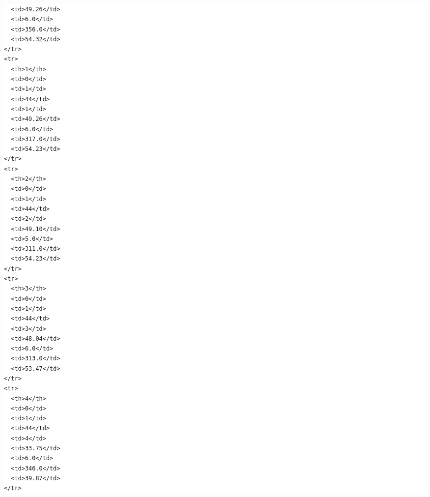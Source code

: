       <td>49.26</td>
      <td>6.0</td>
      <td>356.0</td>
      <td>54.32</td>
    </tr>
    <tr>
      <th>1</th>
      <td>0</td>
      <td>1</td>
      <td>44</td>
      <td>1</td>
      <td>49.26</td>
      <td>6.0</td>
      <td>317.0</td>
      <td>54.23</td>
    </tr>
    <tr>
      <th>2</th>
      <td>0</td>
      <td>1</td>
      <td>44</td>
      <td>2</td>
      <td>49.10</td>
      <td>5.0</td>
      <td>311.0</td>
      <td>54.23</td>
    </tr>
    <tr>
      <th>3</th>
      <td>0</td>
      <td>1</td>
      <td>44</td>
      <td>3</td>
      <td>48.04</td>
      <td>6.0</td>
      <td>313.0</td>
      <td>53.47</td>
    </tr>
    <tr>
      <th>4</th>
      <td>0</td>
      <td>1</td>
      <td>44</td>
      <td>4</td>
      <td>33.75</td>
      <td>6.0</td>
      <td>346.0</td>
      <td>39.87</td>
    </tr>
  </tbody>
</table>
